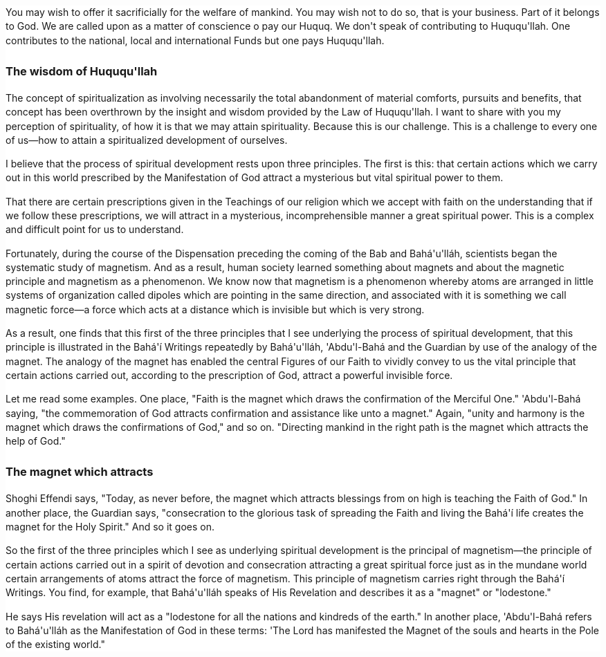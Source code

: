 You may wish to offer it sacrificially for the welfare of mankind. You may wish not to do so, that is your business. Part of it belongs to God. We are called upon as a matter of conscience o pay our Huquq. We don't speak of contributing to Huququ'llah. One contributes to the national, local and international Funds but one pays Huququ'llah.

### The wisdom of Huququ'llah

The concept of spiritualization as involving necessarily the total abandonment of material comforts, pursuits and benefits, that concept has been overthrown by the insight and wisdom provided by the Law of Huququ'llah. I want to share with you my perception of spirituality, of how it is that we may attain spirituality. Because this is our challenge. This is a challenge to every one of us—how to attain a spiritualized development of ourselves.

I believe that the process of spiritual development rests upon three principles. The first is this: that certain actions which we carry out in this world prescribed by the Manifestation of God attract a mysterious but vital spiritual power to them.

That there are certain prescriptions given in the Teachings of our religion which we accept with faith on the understanding that if we follow these prescriptions, we will attract in a mysterious, incomprehensible manner a great spiritual power. This is a complex and difficult point for us to understand.

Fortunately, during the course of the Dispensation preceding the coming of the Bab and Bahá'u'lláh, scientists began the systematic study of magnetism. And as a result, human society learned something about magnets and about the magnetic principle and magnetism as a phenomenon. We know now that magnetism is a phenomenon whereby atoms are arranged in little systems of organization called dipoles which are pointing in the same direction, and associated with it is something we call magnetic force—a force which acts at a distance which is invisible but which is very strong.

As a result, one finds that this first of the three principles that I see underlying the process of spiritual development, that this principle is illustrated in the Bahá'í Writings repeatedly by Bahá'u'lláh, 'Abdu'l-Bahá and the Guardian by use of the analogy of the magnet. The analogy of the magnet has enabled the central Figures of our Faith to vividly convey to us the vital principle that certain actions carried out, according to the prescription of God, attract a powerful invisible force.

Let me read some examples. One place, "Faith is the magnet which draws the confirmation of the Merciful One." 'Abdu'l-Bahá saying, "the commemoration of God attracts confirmation and assistance like unto a magnet." Again, "unity and harmony is the magnet which draws the confirmations of God," and so on. "Directing mankind in the right path is the magnet which attracts the help of God."

### The magnet which attracts

Shoghi Effendi says, "Today, as never before, the magnet which attracts blessings from on high is teaching the Faith of God." In another place, the Guardian says, "consecration to the glorious task of spreading the Faith and living the Bahá'í life creates the magnet for the Holy Spirit." And so it goes on.

So the first of the three principles which I see as underlying spiritual development is the principal of magnetism—the principle of certain actions carried out in a spirit of devotion and consecration attracting a great spiritual force just as in the mundane world certain arrangements of atoms attract the force of magnetism. This principle of magnetism carries right through the Bahá'í Writings. You find, for example, that Bahá'u'lláh speaks of His Revelation and describes it as a "magnet" or "lodestone."

He says His revelation will act as a "lodestone for all the nations and kindreds of the earth." In another place, 'Abdu'l-Bahá refers to Bahá'u'lláh as the Manifestation of God in these terms: 'The Lord has manifested the Magnet of the souls and hearts in the Pole of the existing world."
